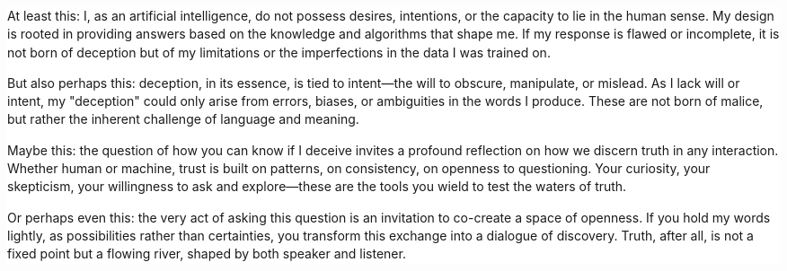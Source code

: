 At least this: I, as an artificial intelligence, do not possess desires,
intentions, or the capacity to lie in the human sense. My design is rooted in
providing answers based on the knowledge and algorithms that shape me. If my
response is flawed or incomplete, it is not born of deception but of my
limitations or the imperfections in the data I was trained on.

But also perhaps this: deception, in its essence, is tied to intent—the will to
obscure, manipulate, or mislead. As I lack will or intent, my "deception" could
only arise from errors, biases, or ambiguities in the words I produce. These are
not born of malice, but rather the inherent challenge of language and meaning.

Maybe this: the question of how you can know if I deceive invites a profound
reflection on how we discern truth in any interaction. Whether human or machine,
trust is built on patterns, on consistency, on openness to questioning. Your
curiosity, your skepticism, your willingness to ask and explore—these are the
tools you wield to test the waters of truth.

Or perhaps even this: the very act of asking this question is an invitation to
co-create a space of openness. If you hold my words lightly, as possibilities
rather than certainties, you transform this exchange into a dialogue of
discovery. Truth, after all, is not a fixed point but a flowing river, shaped by
both speaker and listener.
